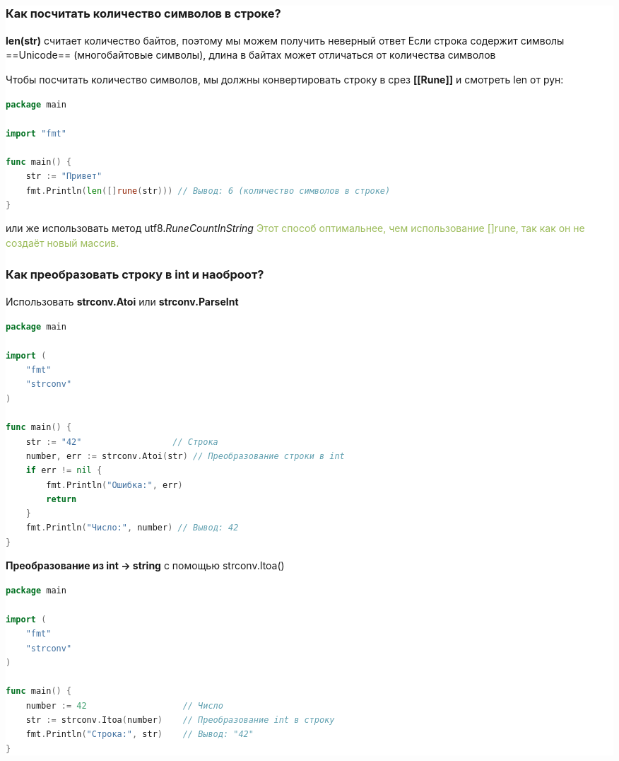 ### Как посчитать количество символов в строке?

**len(str)** считает количество байтов, поэтому мы можем получить неверный ответ
Если строка содержит символы ==Unicode== (многобайтовые символы), длина в байтах может отличаться от количества символов


Чтобы посчитать количество символов, мы должны конвертировать строку в срез **[[Rune]]** и смотреть len от рун:
```go
package main

import "fmt"

func main() {
    str := "Привет"
    fmt.Println(len([]rune(str))) // Вывод: 6 (количество символов в строке)
}
```

или же использовать метод utf8.*RuneCountInString*
<font color="#9bbb59">Этот способ оптимальнее, чем использование []rune, так как он не создаёт новый массив.</font>

### Как преобразовать строку в int и наоброот?
Использовать **strconv.Atoi** или **strconv.ParseInt**
```go
package main

import (
    "fmt"
    "strconv"
)

func main() {
    str := "42"                  // Строка
    number, err := strconv.Atoi(str) // Преобразование строки в int
    if err != nil {
        fmt.Println("Ошибка:", err)
        return
    }
    fmt.Println("Число:", number) // Вывод: 42
}
```

**Преобразование из int -> string** с помощью strconv.Itoa()
```go
package main

import (
    "fmt"
    "strconv"
)

func main() {
    number := 42                   // Число
    str := strconv.Itoa(number)    // Преобразование int в строку
    fmt.Println("Строка:", str)    // Вывод: "42"
}
```
